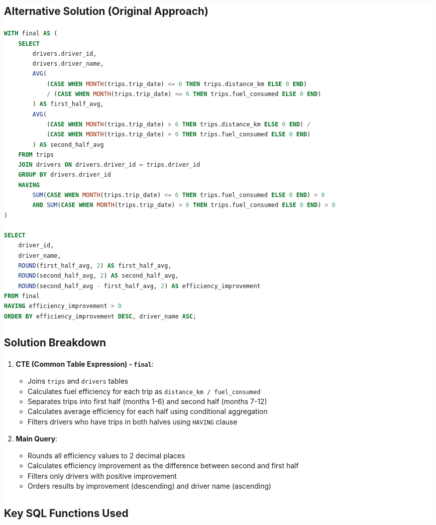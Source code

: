 ## Alternative Solution (Original Approach)

```sql
WITH final AS (
    SELECT 
        drivers.driver_id,
        drivers.driver_name,
        AVG(
            (CASE WHEN MONTH(trips.trip_date) <= 6 THEN trips.distance_km ELSE 0 END)
            / (CASE WHEN MONTH(trips.trip_date) <= 6 THEN trips.fuel_consumed ELSE 0 END)
        ) AS first_half_avg,
        AVG(
            (CASE WHEN MONTH(trips.trip_date) > 6 THEN trips.distance_km ELSE 0 END) / 
            (CASE WHEN MONTH(trips.trip_date) > 6 THEN trips.fuel_consumed ELSE 0 END)
        ) AS second_half_avg 
    FROM trips 
    JOIN drivers ON drivers.driver_id = trips.driver_id  
    GROUP BY drivers.driver_id 
    HAVING 
        SUM(CASE WHEN MONTH(trips.trip_date) <= 6 THEN trips.fuel_consumed ELSE 0 END) > 0 
        AND SUM(CASE WHEN MONTH(trips.trip_date) > 6 THEN trips.fuel_consumed ELSE 0 END) > 0
)

SELECT 
    driver_id,
    driver_name,
    ROUND(first_half_avg, 2) AS first_half_avg,
    ROUND(second_half_avg, 2) AS second_half_avg,
    ROUND(second_half_avg - first_half_avg, 2) AS efficiency_improvement  
FROM final 
HAVING efficiency_improvement > 0  
ORDER BY efficiency_improvement DESC, driver_name ASC;
```

## Solution Breakdown

1. **CTE (Common Table Expression) - `final`**:
   - Joins `trips` and `drivers` tables
   - Calculates fuel efficiency for each trip as `distance_km / fuel_consumed`
   - Separates trips into first half (months 1-6) and second half (months 7-12)
   - Calculates average efficiency for each half using conditional aggregation
   - Filters drivers who have trips in both halves using `HAVING` clause

2. **Main Query**:
   - Rounds all efficiency values to 2 decimal places
   - Calculates efficiency improvement as the difference between second and first half
   - Filters only drivers with positive improvement
   - Orders results by improvement (descending) and driver name (ascending)

## Key SQL Functions Used
